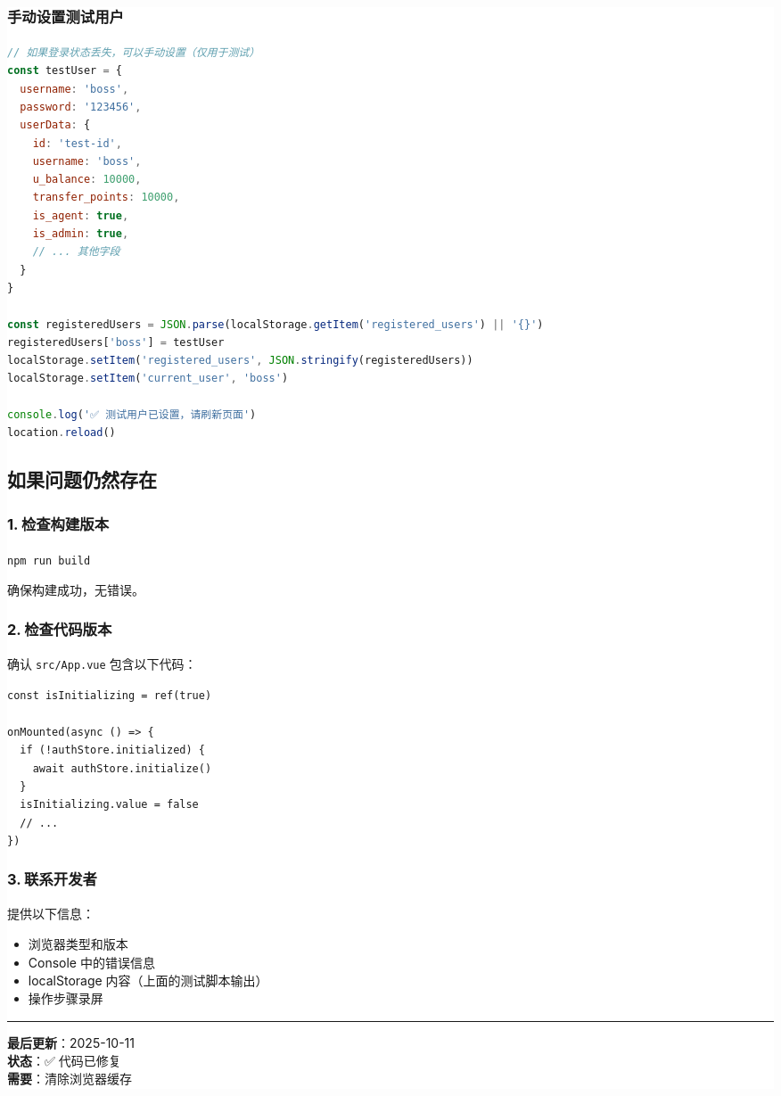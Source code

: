 ### 手动设置测试用户
```javascript
// 如果登录状态丢失，可以手动设置（仅用于测试）
const testUser = {
  username: 'boss',
  password: '123456',
  userData: {
    id: 'test-id',
    username: 'boss',
    u_balance: 10000,
    transfer_points: 10000,
    is_agent: true,
    is_admin: true,
    // ... 其他字段
  }
}

const registeredUsers = JSON.parse(localStorage.getItem('registered_users') || '{}')
registeredUsers['boss'] = testUser
localStorage.setItem('registered_users', JSON.stringify(registeredUsers))
localStorage.setItem('current_user', 'boss')

console.log('✅ 测试用户已设置，请刷新页面')
location.reload()
```

## 如果问题仍然存在

### 1. 检查构建版本
```bash
npm run build
```
确保构建成功，无错误。

### 2. 检查代码版本
确认 `src/App.vue` 包含以下代码：
```vue
const isInitializing = ref(true)

onMounted(async () => {
  if (!authStore.initialized) {
    await authStore.initialize()
  }
  isInitializing.value = false
  // ...
})
```

### 3. 联系开发者
提供以下信息：
- 浏览器类型和版本
- Console 中的错误信息
- localStorage 内容（上面的测试脚本输出）
- 操作步骤录屏

---

**最后更新**：2025-10-11  
**状态**：✅ 代码已修复  
**需要**：清除浏览器缓存



  [username]: {